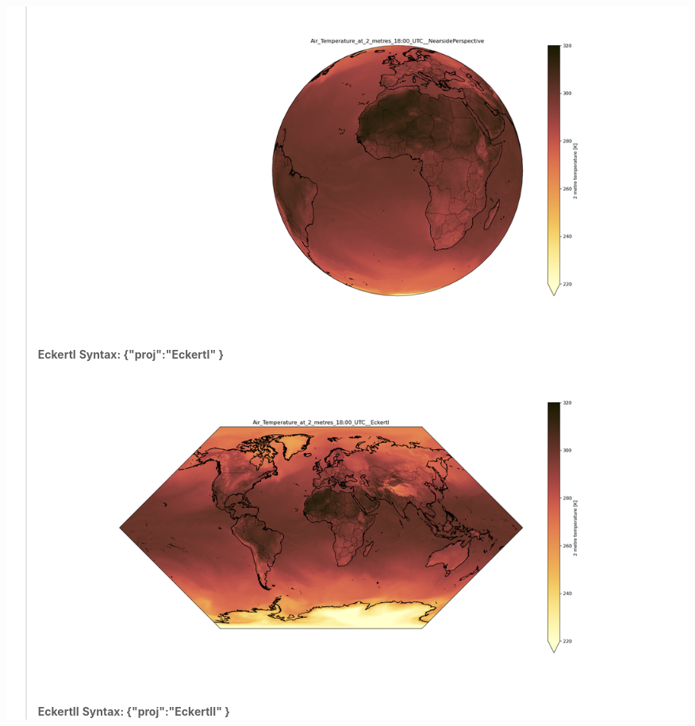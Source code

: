 > ![NearsidePerspective](../../images/x-array-map-plot/projections/NearsidePerspective.png)
>
> **EckertI**
> **Syntax: {"proj":"EckertI" }**
> ![EckertI](../../images/x-array-map-plot/projections/EckertI.png)
>
> **EckertII**
> **Syntax: {"proj":"EckertII" }**